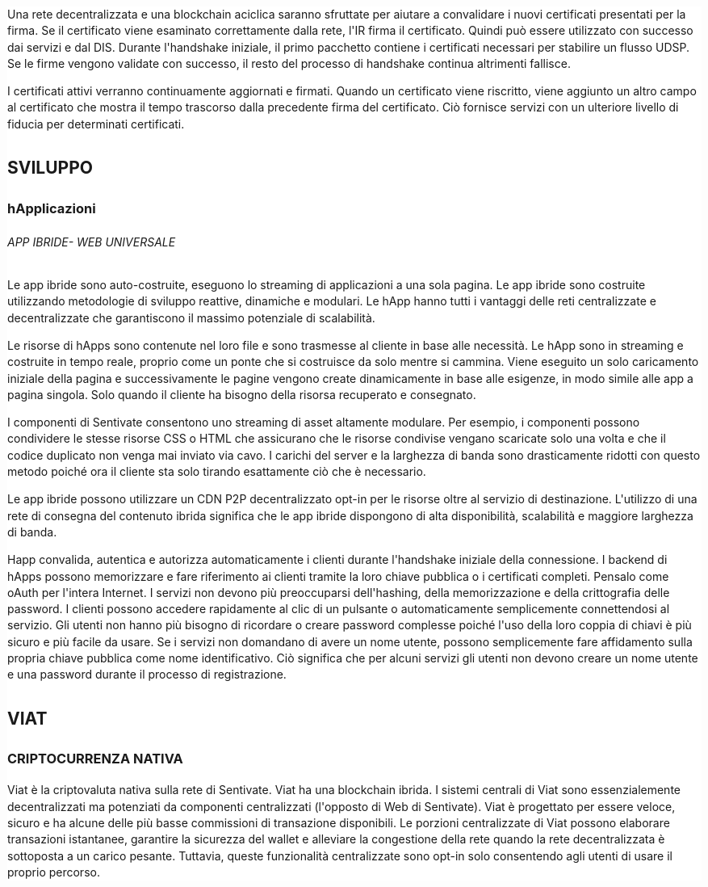 Una rete decentralizzata e una blockchain aciclica saranno sfruttate per aiutare a convalidare i nuovi certificati presentati per la firma. Se il certificato viene esaminato correttamente dalla rete, l'IR firma il certificato. Quindi può essere utilizzato con successo dai servizi e dal DIS. Durante l'handshake iniziale, il primo pacchetto contiene i certificati necessari per stabilire un flusso UDSP. Se le firme vengono validate con successo, il resto del processo di handshake continua altrimenti fallisce. 

I certificati attivi verranno continuamente aggiornati e firmati. Quando un certificato viene riscritto, viene aggiunto un altro campo al certificato che mostra il tempo trascorso dalla precedente firma del certificato. Ciò fornisce servizi con un ulteriore livello di fiducia per determinati certificati.

## SVILUPPO

### hApplicazioni
###### APP IBRIDE-  WEB UNIVERSALE

Le app ibride sono auto-costruite, eseguono lo streaming di applicazioni a una sola pagina. Le app ibride sono costruite utilizzando metodologie di sviluppo reattive, dinamiche e modulari. Le  hApp hanno tutti i vantaggi delle reti centralizzate e decentralizzate che garantiscono il massimo potenziale di scalabilità.

Le risorse di  hApps sono contenute nel loro file e sono trasmesse al cliente in base alle necessità. Le hApp sono in streaming e costruite in tempo reale, proprio come un ponte che si costruisce da solo mentre si cammina. Viene eseguito un solo caricamento iniziale della pagina e successivamente le pagine vengono create dinamicamente in base alle esigenze, in modo simile alle app a pagina singola. Solo quando il cliente ha bisogno della risorsa recuperato e consegnato.

I componenti di Sentivate consentono uno streaming di asset altamente modulare. Per esempio, i componenti possono condividere le stesse risorse CSS o HTML che assicurano che le risorse condivise vengano scaricate solo una volta e che il codice duplicato non venga mai inviato via cavo. I carichi del server e la larghezza di banda sono drasticamente ridotti con questo metodo  poiché ora il cliente sta solo tirando esattamente ciò che è necessario.

Le app ibride possono utilizzare un CDN P2P decentralizzato opt-in per le risorse oltre al servizio di destinazione. L'utilizzo di una rete di consegna del contenuto ibrida significa che le app ibride dispongono di alta disponibilità, scalabilità e maggiore larghezza di banda.

Happ convalida, autentica e autorizza automaticamente i clienti durante l'handshake iniziale della connessione. I backend di hApps possono memorizzare e fare riferimento ai clienti tramite la loro chiave pubblica o i certificati completi. Pensalo come oAuth per l'intera Internet. I servizi non devono più preoccuparsi dell'hashing, della memorizzazione e della crittografia delle password. I clienti possono accedere rapidamente al clic di un pulsante o automaticamente semplicemente connettendosi al servizio. Gli utenti non hanno più bisogno di ricordare o creare password complesse poiché l'uso della loro coppia di chiavi è più sicuro e più facile da usare. Se i servizi non domandano di avere un nome utente, possono semplicemente fare affidamento sulla propria chiave pubblica come nome identificativo. Ciò significa che per alcuni servizi gli utenti non devono creare un nome utente e una password durante il processo di registrazione.

## VIAT

### CRIPTOCURRENZA NATIVA
Viat è la criptovaluta nativa sulla rete di Sentivate. Viat ha una blockchain ibrida. I sistemi centrali di Viat  sono essenzialemente decentralizzati ma potenziati da componenti centralizzati (l'opposto di Web di Sentivate). Viat è progettato per essere veloce, sicuro e ha alcune delle più basse commissioni di transazione disponibili. Le porzioni centralizzate di Viat possono elaborare transazioni istantanee, garantire la sicurezza del wallet e alleviare la congestione della rete quando la rete decentralizzata è sottoposta a un carico pesante. Tuttavia, queste funzionalità centralizzate sono opt-in solo consentendo agli utenti di usare il proprio percorso.
